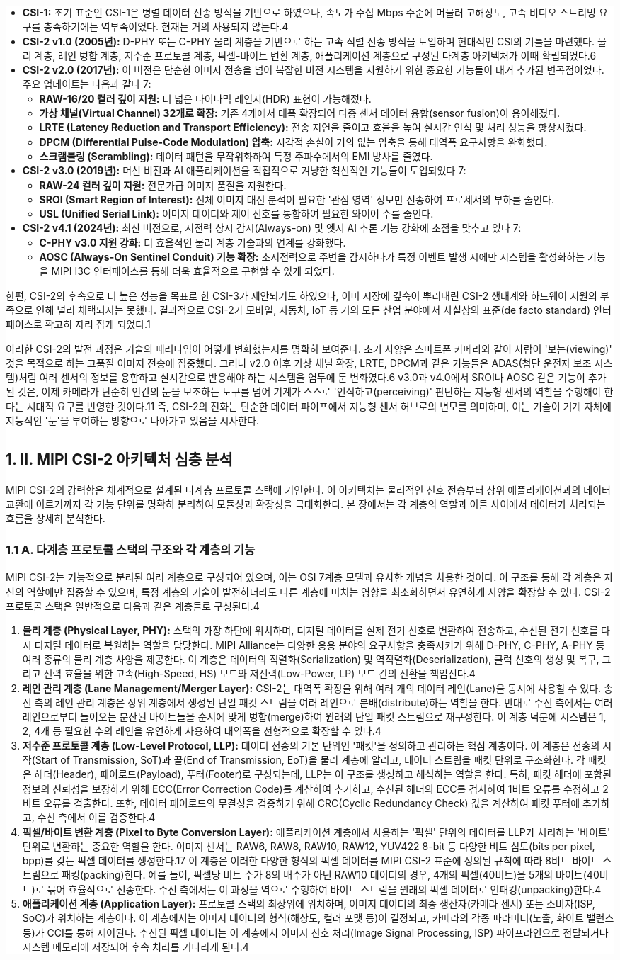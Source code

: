 - **CSI-1:** 초기 표준인 CSI-1은 병렬 데이터 전송 방식을 기반으로 하였으나, 속도가 수십 Mbps 수준에 머물러 고해상도, 고속 비디오 스트리밍 요구를 충족하기에는 역부족이었다. 현재는 거의 사용되지 않는다.4
- **CSI-2 v1.0 (2005년):** D-PHY 또는 C-PHY 물리 계층을 기반으로 하는 고속 직렬 전송 방식을 도입하며 현대적인 CSI의 기틀을 마련했다. 물리 계층, 레인 병합 계층, 저수준 프로토콜 계층, 픽셀-바이트 변환 계층, 애플리케이션 계층으로 구성된 다계층 아키텍처가 이때 확립되었다.6
- **CSI-2 v2.0 (2017년):** 이 버전은 단순한 이미지 전송을 넘어 복잡한 비전 시스템을 지원하기 위한 중요한 기능들이 대거 추가된 변곡점이었다. 주요 업데이트는 다음과 같다 7:
  - **RAW-16/20 컬러 깊이 지원:** 더 넓은 다이나믹 레인지(HDR) 표현이 가능해졌다.
  - **가상 채널(Virtual Channel) 32개로 확장:** 기존 4개에서 대폭 확장되어 다중 센서 데이터 융합(sensor fusion)이 용이해졌다.
  - **LRTE (Latency Reduction and Transport Efficiency):** 전송 지연을 줄이고 효율을 높여 실시간 인식 및 처리 성능을 향상시켰다.
  - **DPCM (Differential Pulse-Code Modulation) 압축:** 시각적 손실이 거의 없는 압축을 통해 대역폭 요구사항을 완화했다.
  - **스크램블링 (Scrambling):** 데이터 패턴을 무작위화하여 특정 주파수에서의 EMI 방사를 줄였다.
- **CSI-2 v3.0 (2019년):** 머신 비전과 AI 애플리케이션을 직접적으로 겨냥한 혁신적인 기능들이 도입되었다 7:
  - **RAW-24 컬러 깊이 지원:** 전문가급 이미지 품질을 지원한다.
  - **SROI (Smart Region of Interest):** 전체 이미지 대신 분석이 필요한 '관심 영역' 정보만 전송하여 프로세서의 부하를 줄인다.
  - **USL (Unified Serial Link):** 이미지 데이터와 제어 신호를 통합하여 필요한 와이어 수를 줄인다.
- **CSI-2 v4.1 (2024년):** 최신 버전으로, 저전력 상시 감시(Always-on) 및 엣지 AI 추론 기능 강화에 초점을 맞추고 있다 7:
  - **C-PHY v3.0 지원 강화:** 더 효율적인 물리 계층 기술과의 연계를 강화했다.
  - **AOSC (Always-On Sentinel Conduit) 기능 확장:** 초저전력으로 주변을 감시하다가 특정 이벤트 발생 시에만 시스템을 활성화하는 기능을 MIPI I3C 인터페이스를 통해 더욱 효율적으로 구현할 수 있게 되었다.

한편, CSI-2의 후속으로 더 높은 성능을 목표로 한 CSI-3가 제안되기도 하였으나, 이미 시장에 깊숙이 뿌리내린 CSI-2 생태계와 하드웨어 지원의 부족으로 인해 널리 채택되지는 못했다. 결과적으로 CSI-2가 모바일, 자동차, IoT 등 거의 모든 산업 분야에서 사실상의 표준(de facto standard) 인터페이스로 확고히 자리 잡게 되었다.1

이러한 CSI-2의 발전 과정은 기술의 패러다임이 어떻게 변화했는지를 명확히 보여준다. 초기 사양은 스마트폰 카메라와 같이 사람이 '보는(viewing)' 것을 목적으로 하는 고품질 이미지 전송에 집중했다. 그러나 v2.0 이후 가상 채널 확장, LRTE, DPCM과 같은 기능들은 ADAS(첨단 운전자 보조 시스템)처럼 여러 센서의 정보를 융합하고 실시간으로 반응해야 하는 시스템을 염두에 둔 변화였다.6 v3.0과 v4.0에서 SROI나 AOSC 같은 기능이 추가된 것은, 이제 카메라가 단순히 인간의 눈을 보조하는 도구를 넘어 기계가 스스로 '인식하고(perceiving)' 판단하는 지능형 센서의 역할을 수행해야 한다는 시대적 요구를 반영한 것이다.11 즉, CSI-2의 진화는 단순한 데이터 파이프에서 지능형 센서 허브로의 변모를 의미하며, 이는 기술이 기계 자체에 지능적인 '눈'을 부여하는 방향으로 나아가고 있음을 시사한다.

## 1. II. MIPI CSI-2 아키텍처 심층 분석

MIPI CSI-2의 강력함은 체계적으로 설계된 다계층 프로토콜 스택에 기인한다. 이 아키텍처는 물리적인 신호 전송부터 상위 애플리케이션과의 데이터 교환에 이르기까지 각 기능 단위를 명확히 분리하여 모듈성과 확장성을 극대화한다. 본 장에서는 각 계층의 역할과 이들 사이에서 데이터가 처리되는 흐름을 상세히 분석한다.

### 1.1 A. 다계층 프로토콜 스택의 구조와 각 계층의 기능

MIPI CSI-2는 기능적으로 분리된 여러 계층으로 구성되어 있으며, 이는 OSI 7계층 모델과 유사한 개념을 차용한 것이다. 이 구조를 통해 각 계층은 자신의 역할에만 집중할 수 있으며, 특정 계층의 기술이 발전하더라도 다른 계층에 미치는 영향을 최소화하면서 유연하게 사양을 확장할 수 있다. CSI-2 프로토콜 스택은 일반적으로 다음과 같은 계층들로 구성된다.4

1. **물리 계층 (Physical Layer, PHY):** 스택의 가장 하단에 위치하며, 디지털 데이터를 실제 전기 신호로 변환하여 전송하고, 수신된 전기 신호를 다시 디지털 데이터로 복원하는 역할을 담당한다. MIPI Alliance는 다양한 응용 분야의 요구사항을 충족시키기 위해 D-PHY, C-PHY, A-PHY 등 여러 종류의 물리 계층 사양을 제공한다. 이 계층은 데이터의 직렬화(Serialization) 및 역직렬화(Deserialization), 클럭 신호의 생성 및 복구, 그리고 전력 효율을 위한 고속(High-Speed, HS) 모드와 저전력(Low-Power, LP) 모드 간의 전환을 책임진다.4
2. **레인 관리 계층 (Lane Management/Merger Layer):** CSI-2는 대역폭 확장을 위해 여러 개의 데이터 레인(Lane)을 동시에 사용할 수 있다. 송신 측의 레인 관리 계층은 상위 계층에서 생성된 단일 패킷 스트림을 여러 레인으로 분배(distribute)하는 역할을 한다. 반대로 수신 측에서는 여러 레인으로부터 들어오는 분산된 바이트들을 순서에 맞게 병합(merge)하여 원래의 단일 패킷 스트림으로 재구성한다. 이 계층 덕분에 시스템은 1, 2, 4개 등 필요한 수의 레인을 유연하게 사용하여 대역폭을 선형적으로 확장할 수 있다.4
3. **저수준 프로토콜 계층 (Low-Level Protocol, LLP):** 데이터 전송의 기본 단위인 '패킷'을 정의하고 관리하는 핵심 계층이다. 이 계층은 전송의 시작(Start of Transmission, SoT)과 끝(End of Transmission, EoT)을 물리 계층에 알리고, 데이터 스트림을 패킷 단위로 구조화한다. 각 패킷은 헤더(Header), 페이로드(Payload), 푸터(Footer)로 구성되는데, LLP는 이 구조를 생성하고 해석하는 역할을 한다. 특히, 패킷 헤더에 포함된 정보의 신뢰성을 보장하기 위해 ECC(Error Correction Code)를 계산하여 추가하고, 수신된 헤더의 ECC를 검사하여 1비트 오류를 수정하고 2비트 오류를 검출한다. 또한, 데이터 페이로드의 무결성을 검증하기 위해 CRC(Cyclic Redundancy Check) 값을 계산하여 패킷 푸터에 추가하고, 수신 측에서 이를 검증한다.4
4. **픽셀/바이트 변환 계층 (Pixel to Byte Conversion Layer):** 애플리케이션 계층에서 사용하는 '픽셀' 단위의 데이터를 LLP가 처리하는 '바이트' 단위로 변환하는 중요한 역할을 한다. 이미지 센서는 RAW6, RAW8, RAW10, RAW12, YUV422 8-bit 등 다양한 비트 심도(bits per pixel, bpp)를 갖는 픽셀 데이터를 생성한다.17 이 계층은 이러한 다양한 형식의 픽셀 데이터를 MIPI CSI-2 표준에 정의된 규칙에 따라 8비트 바이트 스트림으로 패킹(packing)한다. 예를 들어, 픽셀당 비트 수가 8의 배수가 아닌 RAW10 데이터의 경우, 4개의 픽셀(40비트)을 5개의 바이트(40비트)로 묶어 효율적으로 전송한다. 수신 측에서는 이 과정을 역으로 수행하여 바이트 스트림을 원래의 픽셀 데이터로 언패킹(unpacking)한다.4
5. **애플리케이션 계층 (Application Layer):** 프로토콜 스택의 최상위에 위치하며, 이미지 데이터의 최종 생산자(카메라 센서) 또는 소비자(ISP, SoC)가 위치하는 계층이다. 이 계층에서는 이미지 데이터의 형식(해상도, 컬러 포맷 등)이 결정되고, 카메라의 각종 파라미터(노출, 화이트 밸런스 등)가 CCI를 통해 제어된다. 수신된 픽셀 데이터는 이 계층에서 이미지 신호 처리(Image Signal Processing, ISP) 파이프라인으로 전달되거나 시스템 메모리에 저장되어 후속 처리를 기다리게 된다.4
